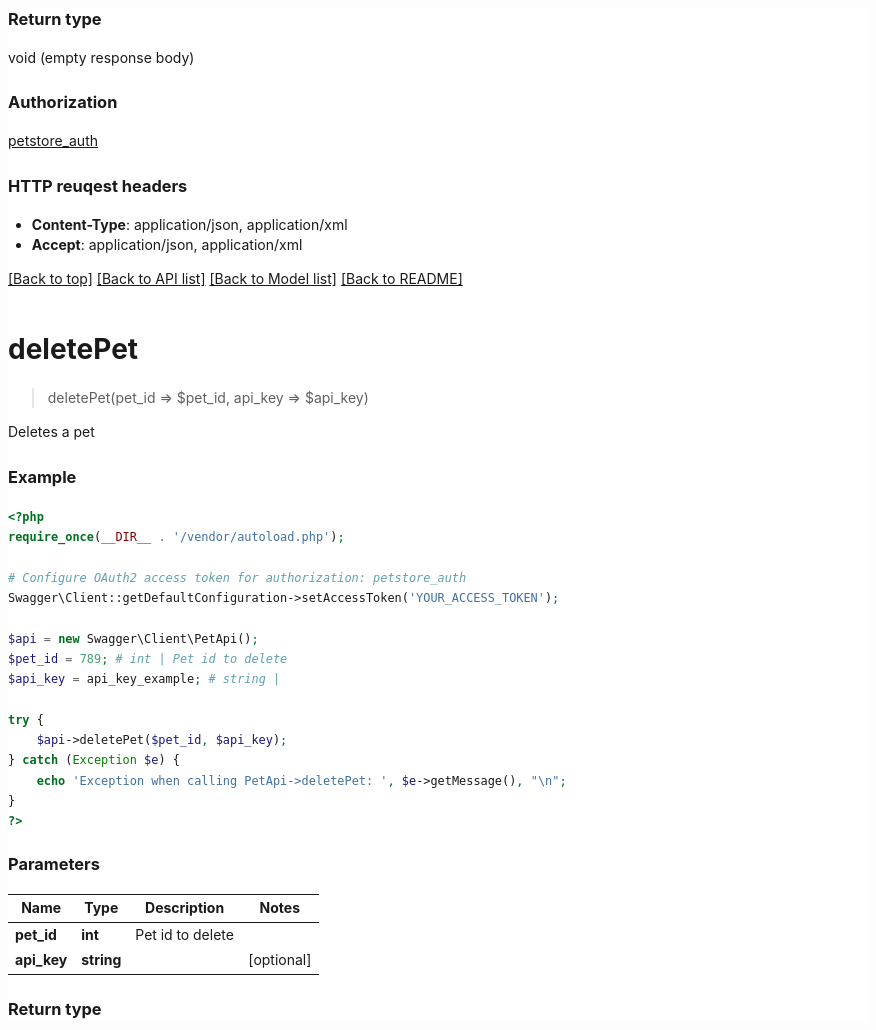 ### Return type

void (empty response body)

### Authorization

[petstore_auth](../README.md#petstore_auth)

### HTTP reuqest headers

 - **Content-Type**: application/json, application/xml
 - **Accept**: application/json, application/xml

[[Back to top]](#) [[Back to API list]](../README.md#documentation-for-api-endpoints) [[Back to Model list]](../README.md#documentation-for-models) [[Back to README]](../README.md)

# **deletePet**
> deletePet(pet_id => $pet_id, api_key => $api_key)

Deletes a pet



### Example 
```php
<?php
require_once(__DIR__ . '/vendor/autoload.php');

# Configure OAuth2 access token for authorization: petstore_auth
Swagger\Client::getDefaultConfiguration->setAccessToken('YOUR_ACCESS_TOKEN');

$api = new Swagger\Client\PetApi();
$pet_id = 789; # int | Pet id to delete
$api_key = api_key_example; # string | 

try { 
    $api->deletePet($pet_id, $api_key);
} catch (Exception $e) {
    echo 'Exception when calling PetApi->deletePet: ', $e->getMessage(), "\n";
} 
?>
```

### Parameters

Name | Type | Description  | Notes
------------- | ------------- | ------------- | -------------
 **pet_id** | **int**| Pet id to delete | 
 **api_key** | **string**|  | [optional] 

### Return type
